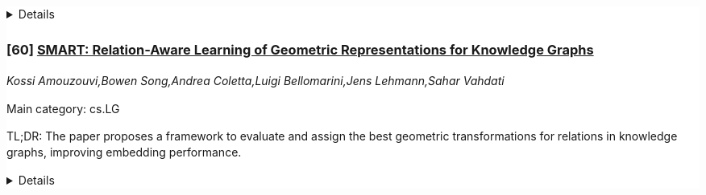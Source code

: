 
<details><summary>Details</summary></details>


### [60] [SMART: Relation-Aware Learning of Geometric Representations for Knowledge Graphs](https://arxiv.org/abs/2507.13001)
*Kossi Amouzouvi,Bowen Song,Andrea Coletta,Luigi Bellomarini,Jens Lehmann,Sahar Vahdati*

Main category: cs.LG

TL;DR: The paper proposes a framework to evaluate and assign the best geometric transformations for relations in knowledge graphs, improving embedding performance.


<details>
  <summary>Details</summary>
Motivation: Current KGE models use elementary geometric transformations (EGTs) but lack relation-specific adaptations, limiting their effectiveness.

Method: The framework ranks relations by their fit with EGTs, assigns the best transformation per relation or uses majority voting, and leverages an attention mechanism for low-dimensional learning.

